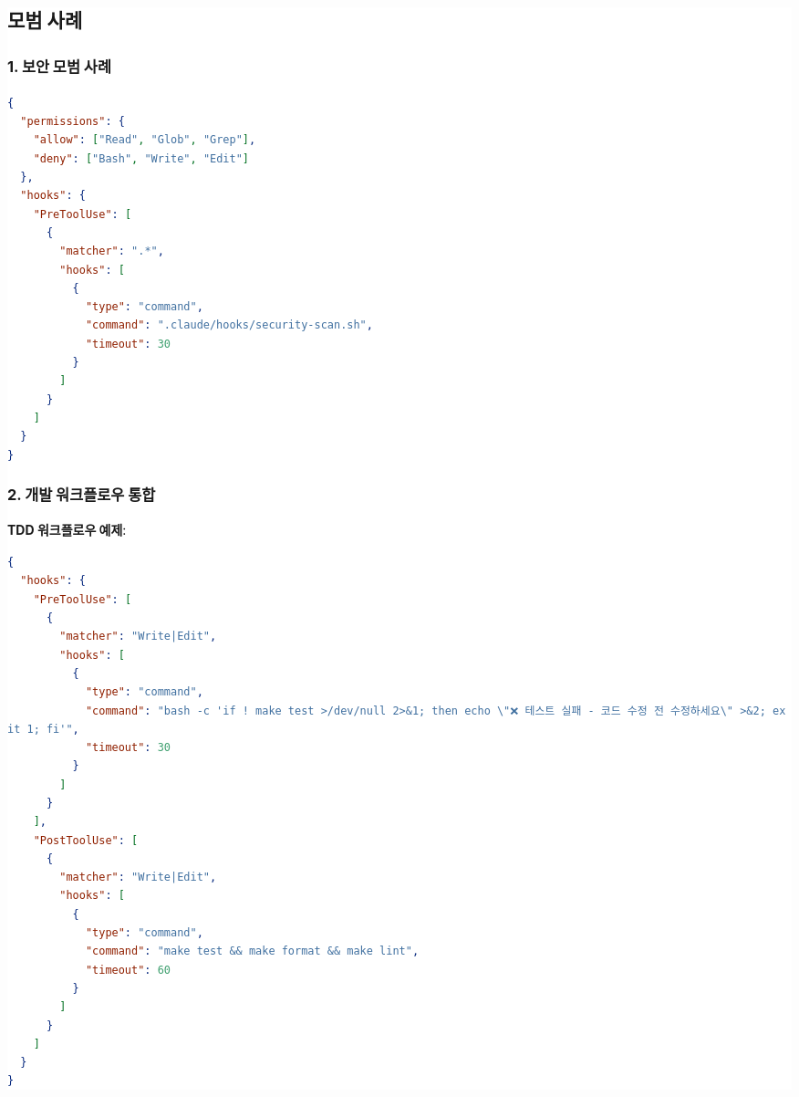 ## 모범 사례

### 1. 보안 모범 사례

```json
{
  "permissions": {
    "allow": ["Read", "Glob", "Grep"],
    "deny": ["Bash", "Write", "Edit"]
  },
  "hooks": {
    "PreToolUse": [
      {
        "matcher": ".*",
        "hooks": [
          {
            "type": "command",
            "command": ".claude/hooks/security-scan.sh",
            "timeout": 30
          }
        ]
      }
    ]
  }
}
```

### 2. 개발 워크플로우 통합

**TDD 워크플로우 예제**:
```json
{
  "hooks": {
    "PreToolUse": [
      {
        "matcher": "Write|Edit",
        "hooks": [
          {
            "type": "command", 
            "command": "bash -c 'if ! make test >/dev/null 2>&1; then echo \"❌ 테스트 실패 - 코드 수정 전 수정하세요\" >&2; exit 1; fi'",
            "timeout": 30
          }
        ]
      }
    ],
    "PostToolUse": [
      {
        "matcher": "Write|Edit",
        "hooks": [
          {
            "type": "command",
            "command": "make test && make format && make lint",
            "timeout": 60
          }
        ]
      }
    ]
  }
}
```
